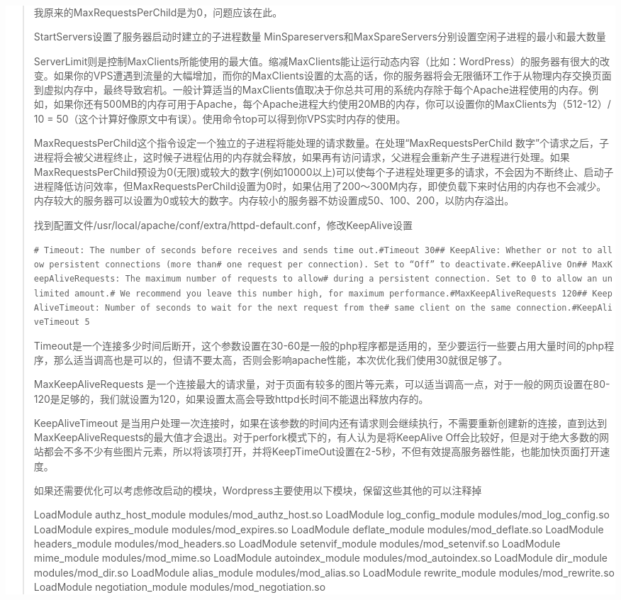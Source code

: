 >
> 我原来的MaxRequestsPerChild是为0，问题应该在此。
>
> StartServers设置了服务器启动时建立的子进程数量
> MinSpareservers和MaxSpareServers分别设置空闲子进程的最小和最大数量
>
> ServerLimit则是控制MaxClients所能使用的最大值。缩减MaxClients能让运行动态内容（比如：WordPress）的服务器有很大的改变。如果你的VPS遭遇到流量的大幅增加，而你的MaxClients设置的太高的话，你的服务器将会无限循环工作于从物理内存交换页面到虚拟内存中，最终导致宕机。一般计算适当的MaxClients值取决于你总共可用的系统内存除于每个Apache进程使用的内存。例如，如果你还有500MB的内存可用于Apache，每个Apache进程大约使用20MB的内存，你可以设置你的MaxClients为（512-12）/ 10 = 50（这个计算好像原文中有误）。使用命令top可以得到你VPS实时内存的使用。
>
> MaxRequestsPerChild这个指令设定一个独立的子进程将能处理的请求数量。在处理“MaxRequestsPerChild 数字”个请求之后，子进程将会被父进程终止，这时候子进程佔用的内存就会释放，如果再有访问请求，父进程会重新产生子进程进行处理。如果 MaxRequestsPerChild预设为0(无限)或较大的数字(例如10000以上)可以使每个子进程处理更多的请求，不会因为不断终止、启动子进程降低访问效率，但MaxRequestsPerChild设置为0时，如果佔用了200～300M内存，即使负载下来时佔用的内存也不会减少。内存较大的服务器可以设置为0或较大的数字。内存较小的服务器不妨设置成50、100、200，以防内存溢出。
>
> 找到配置文件/usr/local/apache/conf/extra/httpd-default.conf，修改KeepAlive设置
>
> ```
> # Timeout: The number of seconds before receives and sends time out.#Timeout 30## KeepAlive: Whether or not to allow persistent connections (more than# one request per connection). Set to “Off” to deactivate.#KeepAlive On## MaxKeepAliveRequests: The maximum number of requests to allow# during a persistent connection. Set to 0 to allow an unlimited amount.# We recommend you leave this number high, for maximum performance.#MaxKeepAliveRequests 120## KeepAliveTimeout: Number of seconds to wait for the next request from the# same client on the same connection.#KeepAliveTimeout 5
> ```
>
> Timeout是一个连接多少时间后断开，这个参数设置在30-60是一般的php程序都是适用的，至少要运行一些要占用大量时间的php程序，那么适当调高也是可以的，但请不要太高，否则会影响apache性能，本次优化我们使用30就很足够了。
>
> MaxKeepAliveRequests 是一个连接最大的请求量，对于页面有较多的图片等元素，可以适当调高一点，对于一般的网页设置在80-120是足够的，我们就设置为120，如果设置太高会导致httpd长时间不能退出释放内存的。
>
> KeepAliveTimeout 是当用户处理一次连接时，如果在该参数的时间内还有请求则会继续执行，不需要重新创建新的连接，直到达到MaxKeepAliveRequests的最大值才会退出。对于perfork模式下的，有人认为是将KeepAlive Off会比较好，但是对于绝大多数的网站都会不多不少有些图片元素，所以将该项打开，并将KeepTimeOut设置在2-5秒，不但有效提高服务器性能，也能加快页面打开速度。
>
> 如果还需要优化可以考虑修改启动的模块，Wordpress主要使用以下模块，保留这些其他的可以注释掉
>
> LoadModule authz_host_module modules/mod_authz_host.so
> LoadModule log_config_module modules/mod_log_config.so
> LoadModule expires_module modules/mod_expires.so
> LoadModule deflate_module modules/mod_deflate.so
> LoadModule headers_module modules/mod_headers.so
> LoadModule setenvif_module modules/mod_setenvif.so
> LoadModule mime_module modules/mod_mime.so
> LoadModule autoindex_module modules/mod_autoindex.so
> LoadModule dir_module modules/mod_dir.so
> LoadModule alias_module modules/mod_alias.so
> LoadModule rewrite_module modules/mod_rewrite.so
> LoadModule negotiation_module modules/mod_negotiation.so
